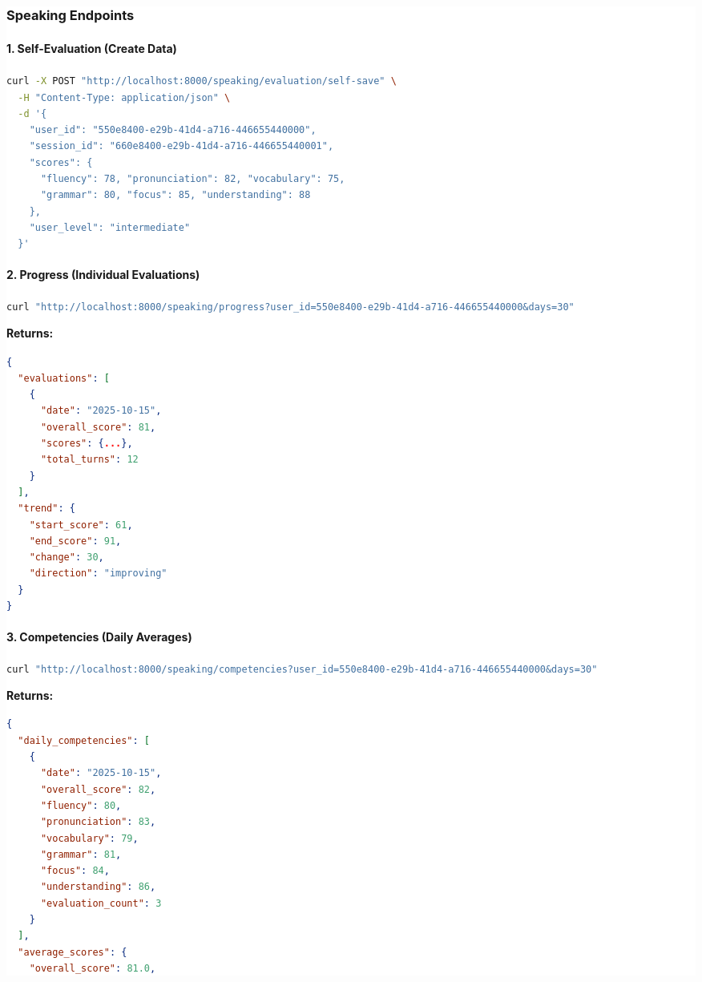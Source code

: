 ### Speaking Endpoints

#### 1. Self-Evaluation (Create Data)
```bash
curl -X POST "http://localhost:8000/speaking/evaluation/self-save" \
  -H "Content-Type: application/json" \
  -d '{
    "user_id": "550e8400-e29b-41d4-a716-446655440000",
    "session_id": "660e8400-e29b-41d4-a716-446655440001",
    "scores": {
      "fluency": 78, "pronunciation": 82, "vocabulary": 75,
      "grammar": 80, "focus": 85, "understanding": 88
    },
    "user_level": "intermediate"
  }'
```

#### 2. Progress (Individual Evaluations)
```bash
curl "http://localhost:8000/speaking/progress?user_id=550e8400-e29b-41d4-a716-446655440000&days=30"
```

**Returns:**
```json
{
  "evaluations": [
    {
      "date": "2025-10-15",
      "overall_score": 81,
      "scores": {...},
      "total_turns": 12
    }
  ],
  "trend": {
    "start_score": 61,
    "end_score": 91,
    "change": 30,
    "direction": "improving"
  }
}
```

#### 3. Competencies (Daily Averages)
```bash
curl "http://localhost:8000/speaking/competencies?user_id=550e8400-e29b-41d4-a716-446655440000&days=30"
```

**Returns:**
```json
{
  "daily_competencies": [
    {
      "date": "2025-10-15",
      "overall_score": 82,
      "fluency": 80,
      "pronunciation": 83,
      "vocabulary": 79,
      "grammar": 81,
      "focus": 84,
      "understanding": 86,
      "evaluation_count": 3
    }
  ],
  "average_scores": {
    "overall_score": 81.0,
```